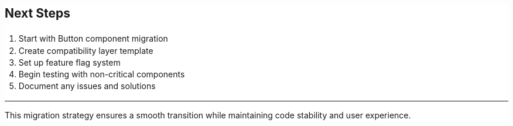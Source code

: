 ## Next Steps

1. Start with Button component migration
2. Create compatibility layer template
3. Set up feature flag system
4. Begin testing with non-critical components
5. Document any issues and solutions

---

This migration strategy ensures a smooth transition while maintaining code stability and user experience.
